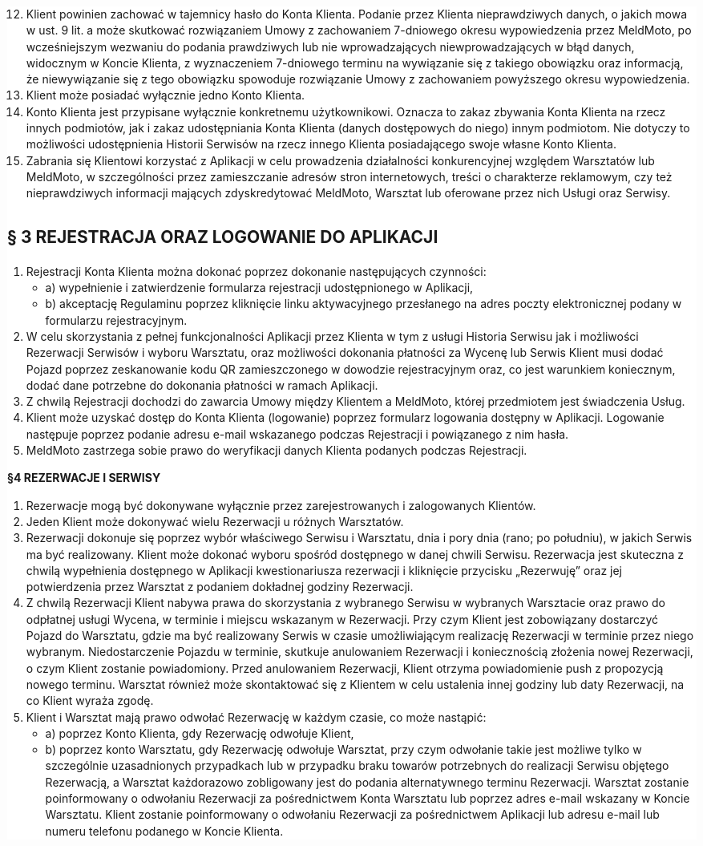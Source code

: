12. Klient powinien zachować w tajemnicy hasło do Konta Klienta. Podanie przez Klienta nieprawdziwych danych, o jakich mowa w ust. 9 lit. a może skutkować rozwiązaniem Umowy z zachowaniem 7-dniowego okresu wypowiedzenia przez MeldMoto, po wcześniejszym wezwaniu do podania prawdziwych lub nie wprowadzających niewprowadzających w błąd danych, widocznym w Koncie Klienta, z wyznaczeniem 7-dniowego terminu na wywiązanie się z takiego obowiązku oraz informacją, że niewywiązanie się z tego obowiązku spowoduje rozwiązanie Umowy z zachowaniem powyższego okresu wypowiedzenia.
13. Klient może posiadać wyłącznie jedno Konto Klienta.
14. Konto Klienta jest przypisane wyłącznie konkretnemu użytkownikowi. Oznacza to zakaz zbywania Konta Klienta na rzecz innych podmiotów, jak i zakaz udostępniania Konta Klienta (danych dostępowych do niego) innym podmiotom. Nie dotyczy to możliwości udostępnienia Historii Serwisów na rzecz innego Klienta posiadającego swoje własne Konto Klienta.
15. Zabrania się Klientowi korzystać z Aplikacji w celu prowadzenia działalności konkurencyjnej względem Warsztatów lub MeldMoto, w szczególności przez zamieszczanie adresów stron internetowych, treści o charakterze reklamowym, czy też nieprawdziwych informacji mających zdyskredytować MeldMoto, Warsztat lub oferowane przez nich Usługi oraz Serwisy.

## § 3 REJESTRACJA ORAZ LOGOWANIE DO APLIKACJI

1. Rejestracji Konta Klienta można dokonać poprzez dokonanie następujących czynności:
   - a) wypełnienie i zatwierdzenie formularza rejestracji udostępnionego w Aplikacji,
   - b) akceptację Regulaminu poprzez kliknięcie linku aktywacyjnego przesłanego na adres poczty elektronicznej podany w formularzu rejestracyjnym.
2. W celu skorzystania z pełnej funkcjonalności Aplikacji przez Klienta w tym z usługi Historia Serwisu jak i możliwości Rezerwacji Serwisów i wyboru Warsztatu, oraz możliwości dokonania płatności za Wycenę lub Serwis Klient musi dodać Pojazd poprzez zeskanowanie kodu QR zamieszczonego w dowodzie rejestracyjnym oraz, co jest warunkiem koniecznym, dodać dane potrzebne do dokonania płatności w ramach Aplikacji.
3. Z chwilą Rejestracji dochodzi do zawarcia Umowy między Klientem a MeldMoto, której przedmiotem jest świadczenia Usług.
4. Klient może uzyskać dostęp do Konta Klienta (logowanie) poprzez formularz logowania dostępny w Aplikacji. Logowanie następuje poprzez podanie adresu e-mail wskazanego podczas Rejestracji i powiązanego z nim hasła.
5. MeldMoto zastrzega sobie prawo do weryfikacji danych Klienta podanych podczas Rejestracji.

**§4 REZERWACJE I SERWISY**

1. Rezerwacje mogą być dokonywane wyłącznie przez zarejestrowanych i zalogowanych Klientów.
2. Jeden Klient może dokonywać wielu Rezerwacji u różnych Warsztatów.
3. Rezerwacji dokonuje się poprzez wybór właściwego Serwisu i Warsztatu, dnia i pory dnia (rano; po południu), w jakich Serwis ma być realizowany. Klient może dokonać wyboru spośród dostępnego w danej chwili Serwisu. Rezerwacja jest skuteczna z chwilą wypełnienia dostępnego w Aplikacji kwestionariusza rezerwacji i kliknięcie przycisku „Rezerwuję” oraz jej potwierdzenia przez Warsztat z podaniem dokładnej godziny Rezerwacji.
4. Z chwilą Rezerwacji Klient nabywa prawa do skorzystania z wybranego Serwisu w wybranych Warsztacie oraz prawo do odpłatnej usługi Wycena, w terminie i miejscu wskazanym w Rezerwacji. Przy czym Klient jest zobowiązany dostarczyć Pojazd do Warsztatu, gdzie ma być realizowany Serwis w czasie umożliwiającym realizację Rezerwacji w terminie przez niego wybranym. Niedostarczenie Pojazdu w terminie, skutkuje anulowaniem Rezerwacji i koniecznością złożenia nowej Rezerwacji, o czym Klient zostanie powiadomiony. Przed anulowaniem Rezerwacji, Klient otrzyma powiadomienie push z propozycją nowego terminu. Warsztat również może skontaktować się z Klientem w celu ustalenia innej godziny lub daty Rezerwacji, na co Klient wyraża zgodę.
5. Klient i Warsztat mają prawo odwołać Rezerwację w każdym czasie, co może nastąpić:
   - a) poprzez Konto Klienta, gdy Rezerwację odwołuje Klient,
   - b) poprzez konto Warsztatu, gdy Rezerwację odwołuje Warsztat, przy czym odwołanie takie jest możliwe tylko w szczególnie uzasadnionych przypadkach lub w przypadku braku towarów potrzebnych do realizacji Serwisu objętego Rezerwacją, a Warsztat każdorazowo zobligowany jest do podania alternatywnego terminu Rezerwacji. Warsztat zostanie poinformowany o odwołaniu Rezerwacji za pośrednictwem Konta Warsztatu lub poprzez adres e-mail wskazany w Koncie Warsztatu. Klient zostanie poinformowany o odwołaniu Rezerwacji za pośrednictwem Aplikacji lub adresu e-mail lub numeru telefonu podanego w Koncie Klienta.
